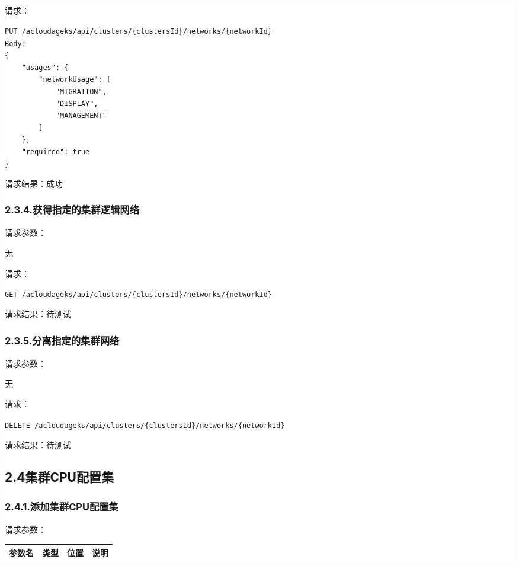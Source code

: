 请求：

```http
PUT /acloudageks/api/clusters/{clustersId}/networks/{networkId}
Body: 
{
	"usages": {
        "networkUsage": [
            "MIGRATION",
            "DISPLAY",
            "MANAGEMENT"
        ]
	},
	"required": true
}
```

请求结果：成功

### 2.3.4.获得指定的集群逻辑网络

请求参数：

无

请求：

```http
GET /acloudageks/api/clusters/{clustersId}/networks/{networkId}
```

请求结果：待测试

### 2.3.5.分离指定的集群网络

请求参数：

无

请求：

```http
DELETE /acloudageks/api/clusters/{clustersId}/networks/{networkId}
```

请求结果：待测试

## 2.4集群CPU配置集

### 2.4.1.添加集群CPU配置集

请求参数：

|   参数名    |   类型   | 位置 |                             说明                             |
| :---------: | :------: | :--: | :----------------------------------------------------------: |
